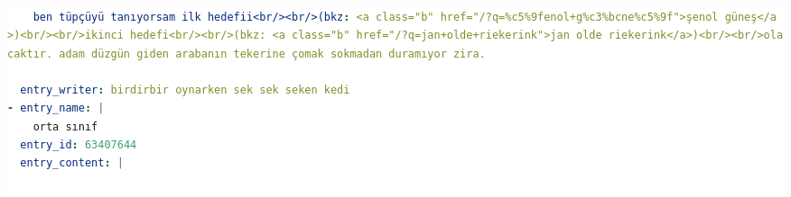 ```yaml
    ben tüpçüyü tanıyorsam ilk hedefii<br/><br/>(bkz: <a class="b" href="/?q=%c5%9fenol+g%c3%bcne%c5%9f">şenol güneş</a>)<br/><br/>ikinci hedefi<br/><br/>(bkz: <a class="b" href="/?q=jan+olde+riekerink">jan olde riekerink</a>)<br/><br/>olacaktır. adam düzgün giden arabanın tekerine çomak sokmadan duramıyor zira.
   
  entry_writer: birdirbir oynarken sek sek seken kedi
- entry_name: |
    orta sınıf
  entry_id: 63407644
  entry_content: |
    
```